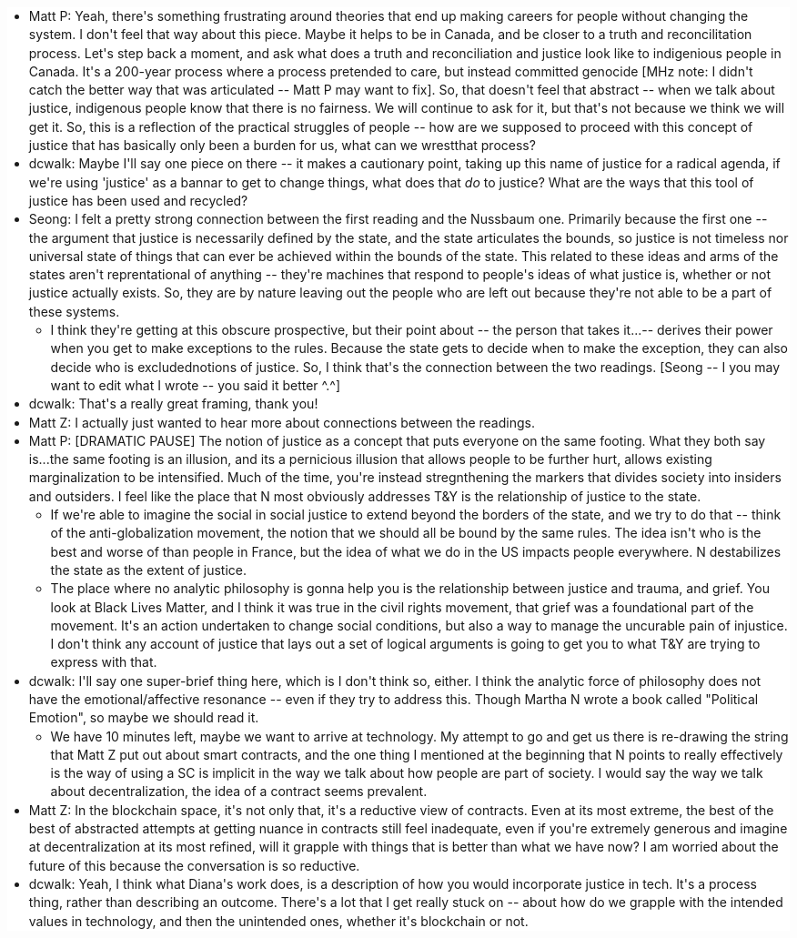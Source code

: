 - Matt P: Yeah, there's something frustrating around theories that end up making careers for people without changing the system. I don't feel that way about this piece. Maybe it helps to be in Canada, and be closer to a truth and reconcilitation process. Let's step back a moment, and ask what does a truth and reconciliation and justice look like to indigenious people in Canada. It's a 200-year process where a process pretended to care, but instead committed genocide [MHz note: I didn't catch the better way that was articulated -- Matt P may want to fix]. So, that doesn't feel that abstract -- when we talk about justice, indigenous people know that there is no fairness. We will continue to ask for it, but that's not because we think we will get it. So, this is a reflection of the practical struggles of people -- how are we supposed to proceed with this concept of justice that has basically only been a burden for us, what can we wrestthat process?
- dcwalk: Maybe I'll say one piece on there -- it makes a cautionary point, taking up this name of justice for a radical agenda, if we're using 'justice' as a bannar to get to change things, what does that *do* to justice? What are the ways that this tool of justice has been used and recycled?
- Seong: I felt a pretty strong connection between the first reading and the Nussbaum one. Primarily because the first one -- the argument that justice is necessarily defined by the state, and the state articulates the bounds, so justice is not timeless nor universal state of things that can ever be achieved within the bounds of the state. This related to these ideas and arms of the states aren't reprentational of anything -- they're machines that respond to people's ideas of what justice is, whether or not justice actually exists. So, they are by nature leaving out the people who are left out because they're not able to be a part of these systems.
  - I think they're getting at this obscure prospective, but their point about -- the person that takes it...-- derives their power when you get to make exceptions to the rules. Because the state gets to decide when to make the exception, they can also decide who is excludednotions of justice. So, I think that's the connection between the two readings. [Seong -- I you may want to edit what I wrote -- you said it better ^.^]
- dcwalk: That's a really great framing, thank you!
- Matt Z: I actually just wanted to hear more about connections between the readings.
- Matt P: [DRAMATIC PAUSE] The notion of justice as a concept that puts everyone on the same footing. What they both say is...the same footing is an illusion, and its a pernicious illusion that allows people to be further hurt, allows existing marginalization to be intensified. Much of the time, you're instead stregnthening the markers that divides society into insiders and outsiders. I feel like the place that N most obviously addresses T&Y is the relationship of justice to the state.
  - If we're able to imagine the social in social justice to extend beyond the borders of the state, and we try to do that -- think of the anti-globalization movement, the notion that we should all be bound by the same rules. The idea isn't who is the best and worse of than people in France, but the idea of what we do in the US impacts people everywhere. N destabilizes the state as the extent of justice. 
  - The place where no analytic philosophy is gonna help you is the relationship between justice and trauma, and grief. You look at Black Lives Matter, and I think it was true in the civil rights movement, that grief was a foundational part of the movement. It's an action undertaken to change social conditions, but also a way to manage the uncurable pain of injustice. I don't think any account of justice that lays out a set of logical arguments is going to get you to what T&Y are trying to express with that.
- dcwalk: I'll say one super-brief thing here, which is I don't think so, either. I think the analytic force of philosophy does not have the emotional/affective resonance  -- even if they try to address this. Though Martha N wrote a book called "Political Emotion", so maybe we should read it. 
  - We have 10 minutes left, maybe we want to arrive at technology. My attempt to go and get us there is re-drawing the string that Matt Z put out about smart contracts, and the one thing I mentioned at the beginning that N points to really effectively is the way of using a SC is implicit in the way we talk about how people are part of society. I would say the way we talk about decentralization, the idea of a contract seems prevalent.
- Matt Z: In the blockchain space, it's not only that, it's a reductive view of contracts. Even at its most extreme, the best of the best of abstracted attempts at getting nuance in contracts still feel inadequate, even if you're extremely generous and imagine at decentralization at its most refined, will it grapple with things that is better than what we have now? I am worried about the future of this because the conversation is so reductive.
- dcwalk: Yeah, I think what Diana's work does, is a description of how you would incorporate justice in tech. It's a process thing, rather than describing an outcome. There's a lot that I get really stuck on -- about how do we grapple with the intended values in technology, and then the unintended ones, whether it's blockchain or not.
